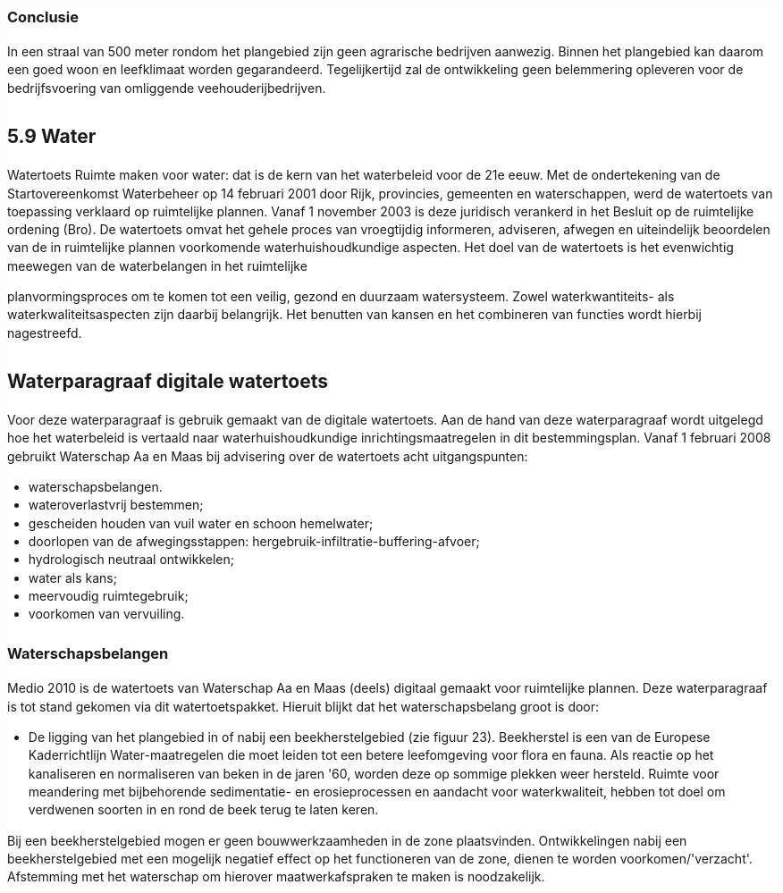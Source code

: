 ### **Conclusie**

In een straal van 500 meter rondom het plangebied zijn geen agrarische bedrijven aanwezig. Binnen het plangebied kan daarom een goed woon en leefklimaat worden gegarandeerd. Tegelijkertijd zal de ontwikkeling geen belemmering opleveren voor de bedrijfsvoering van omliggende veehouderijbedrijven.

## <span id="page-38-1"></span>**5.9 Water**

Watertoets Ruimte maken voor water: dat is de kern van het waterbeleid voor de 21e eeuw. Met de ondertekening van de Startovereenkomst Waterbeheer op 14 februari 2001 door Rijk, provincies, gemeenten en waterschappen, werd de watertoets van toepassing verklaard op ruimtelijke plannen. Vanaf 1 november 2003 is deze juridisch verankerd in het Besluit op de ruimtelijke ordening (Bro). De watertoets omvat het gehele proces van vroegtijdig informeren, adviseren, afwegen en uiteindelijk beoordelen van de in ruimtelijke plannen voorkomende waterhuishoudkundige aspecten. Het doel van de watertoets is het evenwichtig meewegen van de waterbelangen in het ruimtelijke

planvormingsproces om te komen tot een veilig, gezond en duurzaam watersysteem. Zowel waterkwantiteits- als waterkwaliteitsaspecten zijn daarbij belangrijk. Het benutten van kansen en het combineren van functies wordt hierbij nagestreefd.

## **Waterparagraaf digitale watertoets**

Voor deze waterparagraaf is gebruik gemaakt van de digitale watertoets. Aan de hand van deze waterparagraaf wordt uitgelegd hoe het waterbeleid is vertaald naar waterhuishoudkundige inrichtingsmaatregelen in dit bestemmingsplan. Vanaf 1 februari 2008 gebruikt Waterschap Aa en Maas bij advisering over de watertoets acht uitgangspunten:

- waterschapsbelangen.
- wateroverlastvrij bestemmen;
- gescheiden houden van vuil water en schoon hemelwater;
- doorlopen van de afwegingsstappen: hergebruik-infiltratie-buffering-afvoer;
- hydrologisch neutraal ontwikkelen;
- water als kans;
- meervoudig ruimtegebruik;
- voorkomen van vervuiling.

### **Waterschapsbelangen**

Medio 2010 is de watertoets van Waterschap Aa en Maas (deels) digitaal gemaakt voor ruimtelijke plannen. Deze waterparagraaf is tot stand gekomen via dit watertoetspakket. Hieruit blijkt dat het waterschapsbelang groot is door:

- De ligging van het plangebied in of nabij een beekherstelgebied (zie figuur 23).
Beekherstel is een van de Europese Kaderrichtlijn Water-maatregelen die moet leiden tot een betere leefomgeving voor flora en fauna. Als reactie op het kanaliseren en normaliseren van beken in de jaren '60, worden deze op sommige plekken weer hersteld. Ruimte voor meandering met bijbehorende sedimentatie- en erosieprocessen en aandacht voor waterkwaliteit, hebben tot doel om verdwenen soorten in en rond de beek terug te laten keren.

Bij een beekherstelgebied mogen er geen bouwwerkzaamheden in de zone plaatsvinden. Ontwikkelingen nabij een beekherstelgebied met een mogelijk negatief effect op het functioneren van de zone, dienen te worden voorkomen/'verzacht'. Afstemming met het waterschap om hierover maatwerkafspraken te maken is noodzakelijk.
